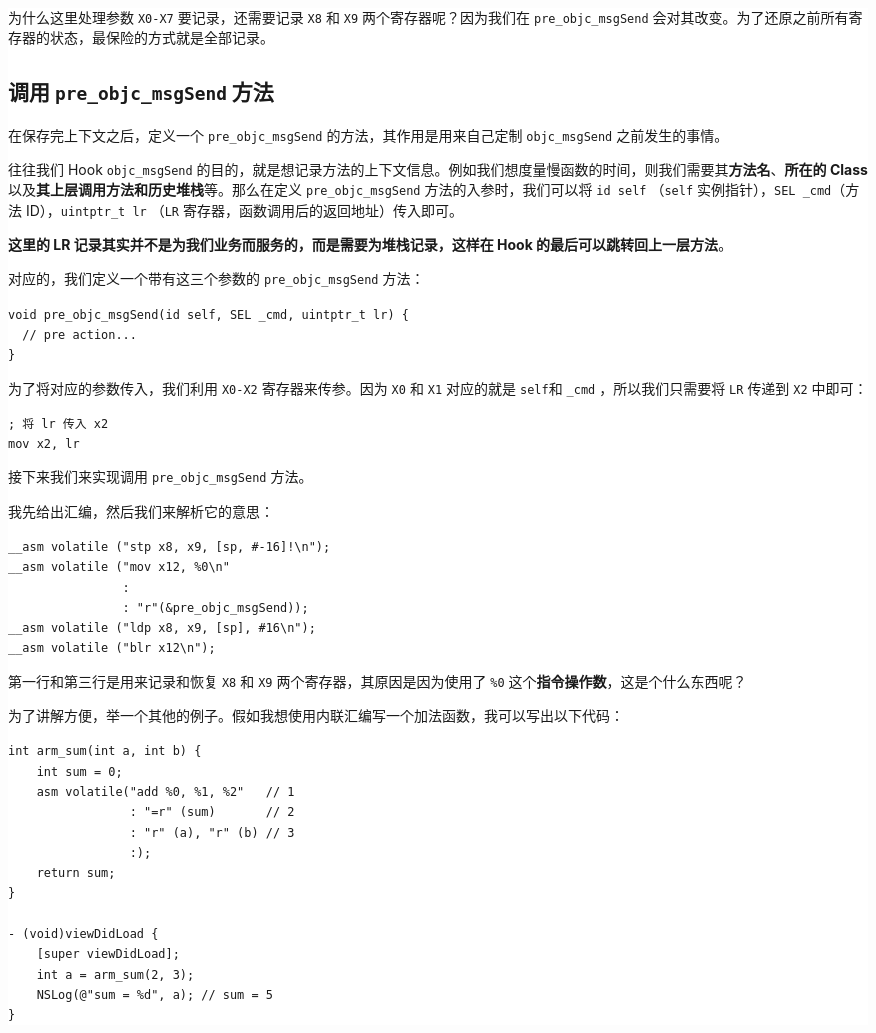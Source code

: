 为什么这里处理参数 `X0-X7` 要记录，还需要记录 `X8` 和 `X9` 两个寄存器呢？因为我们在 `pre_objc_msgSend` 会对其改变。为了还原之前所有寄存器的状态，最保险的方式就是全部记录。

## 调用 `pre_objc_msgSend` 方法

在保存完上下文之后，定义一个 `pre_objc_msgSend` 的方法，其作用是用来自己定制 `objc_msgSend` 之前发生的事情。

往往我们 Hook `objc_msgSend` 的目的，就是想记录方法的上下文信息。例如我们想度量慢函数的时间，则我们需要其**方法名**、**所在的 Class** 以及**其上层调用方法和历史堆栈**等。那么在定义 `pre_objc_msgSend` 方法的入参时，我们可以将 `id self` （`self` 实例指针），`SEL _cmd`（方法 ID），`uintptr_t lr` （`LR` 寄存器，函数调用后的返回地址）传入即可。

**这里的 LR 记录其实并不是为我们业务而服务的，而是需要为堆栈记录，这样在 Hook 的最后可以跳转回上一层方法**。

对应的，我们定义一个带有这三个参数的 `pre_objc_msgSend` 方法：

```
void pre_objc_msgSend(id self, SEL _cmd, uintptr_t lr) {
  // pre action...
}
```

为了将对应的参数传入，我们利用 `X0-X2` 寄存器来传参。因为 `X0` 和 `X1` 对应的就是 `self`和 `_cmd` ，所以我们只需要将 `LR` 传递到 `X2` 中即可：

```
; 将 lr 传入 x2
mov x2, lr
```

接下来我们来实现调用 `pre_objc_msgSend` 方法。

我先给出汇编，然后我们来解析它的意思：

```
__asm volatile ("stp x8, x9, [sp, #-16]!\n");
__asm volatile ("mov x12, %0\n"
                :
                : "r"(&pre_objc_msgSend));
__asm volatile ("ldp x8, x9, [sp], #16\n");
__asm volatile ("blr x12\n");
```

第一行和第三行是用来记录和恢复 `X8` 和 `X9` 两个寄存器，其原因是因为使用了 `%0` 这个**指令操作数**，这是个什么东西呢？

为了讲解方便，举一个其他的例子。假如我想使用内联汇编写一个加法函数，我可以写出以下代码：

```
int arm_sum(int a, int b) {
    int sum = 0;
    asm volatile("add %0, %1, %2"   // 1
                 : "=r" (sum)       // 2
                 : "r" (a), "r" (b) // 3
                 :);
    return sum;
}

- (void)viewDidLoad {
    [super viewDidLoad];
    int a = arm_sum(2, 3);
    NSLog(@"sum = %d", a); // sum = 5
}
```
